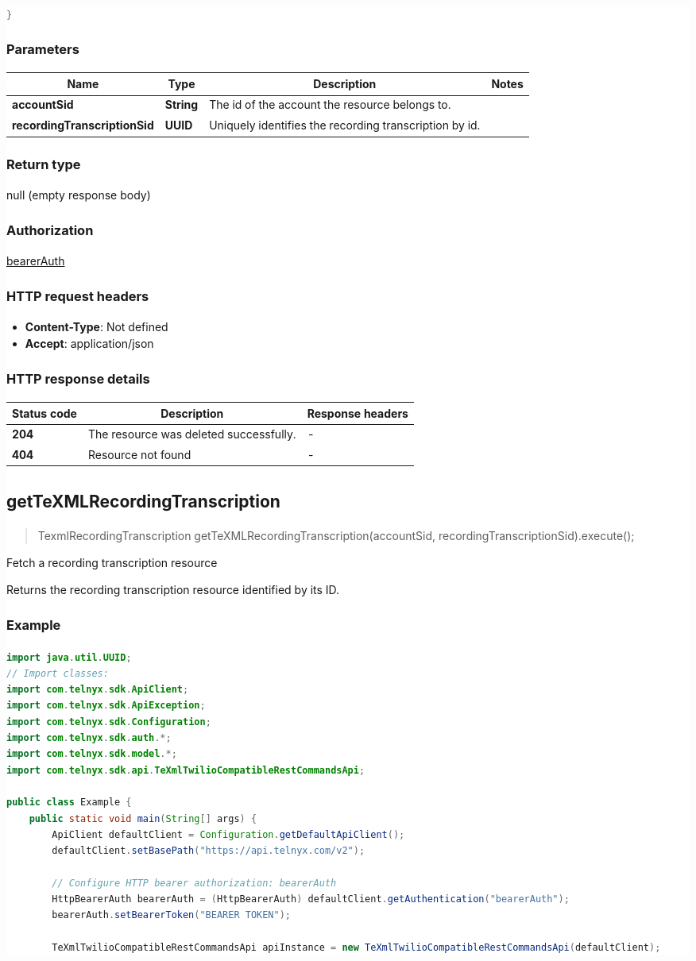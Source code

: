 ```java
}
```

### Parameters


Name | Type | Description  | Notes
------------- | ------------- | ------------- | -------------
 **accountSid** | **String**| The id of the account the resource belongs to. |
 **recordingTranscriptionSid** | **UUID**| Uniquely identifies the recording transcription by id. |

### Return type

null (empty response body)

### Authorization

[bearerAuth](../README.md#bearerAuth)

### HTTP request headers

- **Content-Type**: Not defined
- **Accept**: application/json

### HTTP response details
| Status code | Description | Response headers |
|-------------|-------------|------------------|
| **204** | The resource was deleted successfully. |  -  |
| **404** | Resource not found |  -  |


## getTeXMLRecordingTranscription

> TexmlRecordingTranscription getTeXMLRecordingTranscription(accountSid, recordingTranscriptionSid).execute();

Fetch a recording transcription resource

Returns the recording transcription resource identified by its ID.

### Example

```java
import java.util.UUID;
// Import classes:
import com.telnyx.sdk.ApiClient;
import com.telnyx.sdk.ApiException;
import com.telnyx.sdk.Configuration;
import com.telnyx.sdk.auth.*;
import com.telnyx.sdk.model.*;
import com.telnyx.sdk.api.TeXmlTwilioCompatibleRestCommandsApi;

public class Example {
    public static void main(String[] args) {
        ApiClient defaultClient = Configuration.getDefaultApiClient();
        defaultClient.setBasePath("https://api.telnyx.com/v2");
        
        // Configure HTTP bearer authorization: bearerAuth
        HttpBearerAuth bearerAuth = (HttpBearerAuth) defaultClient.getAuthentication("bearerAuth");
        bearerAuth.setBearerToken("BEARER TOKEN");

        TeXmlTwilioCompatibleRestCommandsApi apiInstance = new TeXmlTwilioCompatibleRestCommandsApi(defaultClient);
```